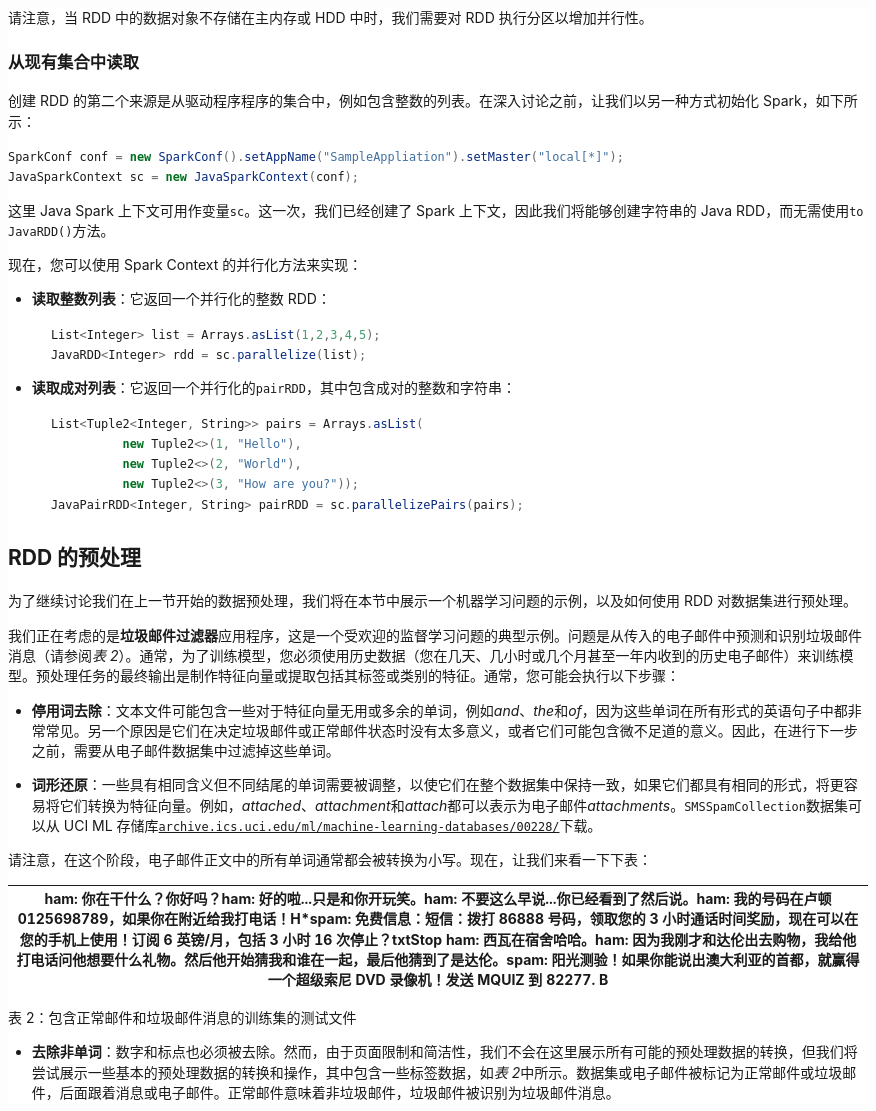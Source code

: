 请注意，当 RDD 中的数据对象不存储在主内存或 HDD 中时，我们需要对 RDD 执行分区以增加并行性。

### 从现有集合中读取

创建 RDD 的第二个来源是从驱动程序程序的集合中，例如包含整数的列表。在深入讨论之前，让我们以另一种方式初始化 Spark，如下所示：

```scala
SparkConf conf = new SparkConf().setAppName("SampleAppliation").setMaster("local[*]"); 
JavaSparkContext sc = new JavaSparkContext(conf); 

```

这里 Java Spark 上下文可用作变量`sc`。这一次，我们已经创建了 Spark 上下文，因此我们将能够创建字符串的 Java RDD，而无需使用`toJavaRDD()`方法。

现在，您可以使用 Spark Context 的并行化方法来实现：

+   **读取整数列表**：它返回一个并行化的整数 RDD：

```scala
      List<Integer> list = Arrays.asList(1,2,3,4,5); 
      JavaRDD<Integer> rdd = sc.parallelize(list); 

```

+   **读取成对列表**：它返回一个并行化的`pairRDD`，其中包含成对的整数和字符串：

```scala
      List<Tuple2<Integer, String>> pairs = Arrays.asList( 
                new Tuple2<>(1, "Hello"), 
                new Tuple2<>(2, "World"), 
                new Tuple2<>(3, "How are you?")); 
      JavaPairRDD<Integer, String> pairRDD = sc.parallelizePairs(pairs); 

```

## RDD 的预处理

为了继续讨论我们在上一节开始的数据预处理，我们将在本节中展示一个机器学习问题的示例，以及如何使用 RDD 对数据集进行预处理。

我们正在考虑的是**垃圾邮件过滤器**应用程序，这是一个受欢迎的监督学习问题的典型示例。问题是从传入的电子邮件中预测和识别垃圾邮件消息（请参阅*表 2*）。通常，为了训练模型，您必须使用历史数据（您在几天、几小时或几个月甚至一年内收到的历史电子邮件）来训练模型。预处理任务的最终输出是制作特征向量或提取包括其标签或类别的特征。通常，您可能会执行以下步骤：

+   **停用词去除**：文本文件可能包含一些对于特征向量无用或多余的单词，例如*and*、*the*和*of*，因为这些单词在所有形式的英语句子中都非常常见。另一个原因是它们在决定垃圾邮件或正常邮件状态时没有太多意义，或者它们可能包含微不足道的意义。因此，在进行下一步之前，需要从电子邮件数据集中过滤掉这些单词。

+   **词形还原**：一些具有相同含义但不同结尾的单词需要被调整，以使它们在整个数据集中保持一致，如果它们都具有相同的形式，将更容易将它们转换为特征向量。例如，*attached*、*attachment*和*attach*都可以表示为电子邮件*attachments*。`SMSSpamCollection`数据集可以从 UCI ML 存储库[`archive.ics.uci.edu/ml/machine-learning-databases/00228/`](https://archive.ics.uci.edu/ml/machine-learning-databases/00228/)下载。

请注意，在这个阶段，电子邮件正文中的所有单词通常都会被转换为小写。现在，让我们来看一下下表：

| ham: 你在干什么？你好吗？ham: 好的啦...只是和你开玩笑。ham: 不要这么早说...你已经看到了然后说。ham: 我的号码在卢顿 0125698789，如果你在附近给我打电话！H*spam: 免费信息：短信：拨打 86888 号码，领取您的 3 小时通话时间奖励，现在可以在您的手机上使用！订阅 6 英镑/月，包括 3 小时 16 次停止？txtStop ham: 西瓦在宿舍哈哈。ham: 因为我刚才和达伦出去购物，我给他打电话问他想要什么礼物。然后他开始猜我和谁在一起，最后他猜到了是达伦。spam: 阳光测验！如果你能说出澳大利亚的首都，就赢得一个超级索尼 DVD 录像机！发送 MQUIZ 到 82277\. B |
| --- |

表 2：包含正常邮件和垃圾邮件消息的训练集的测试文件

+   **去除非单词**：数字和标点也必须被去除。然而，由于页面限制和简洁性，我们不会在这里展示所有可能的预处理数据的转换，但我们将尝试展示一些基本的预处理数据的转换和操作，其中包含一些标签数据，如*表 2*中所示。数据集或电子邮件被标记为正常邮件或垃圾邮件，后面跟着消息或电子邮件。正常邮件意味着非垃圾邮件，垃圾邮件被识别为垃圾邮件消息。
